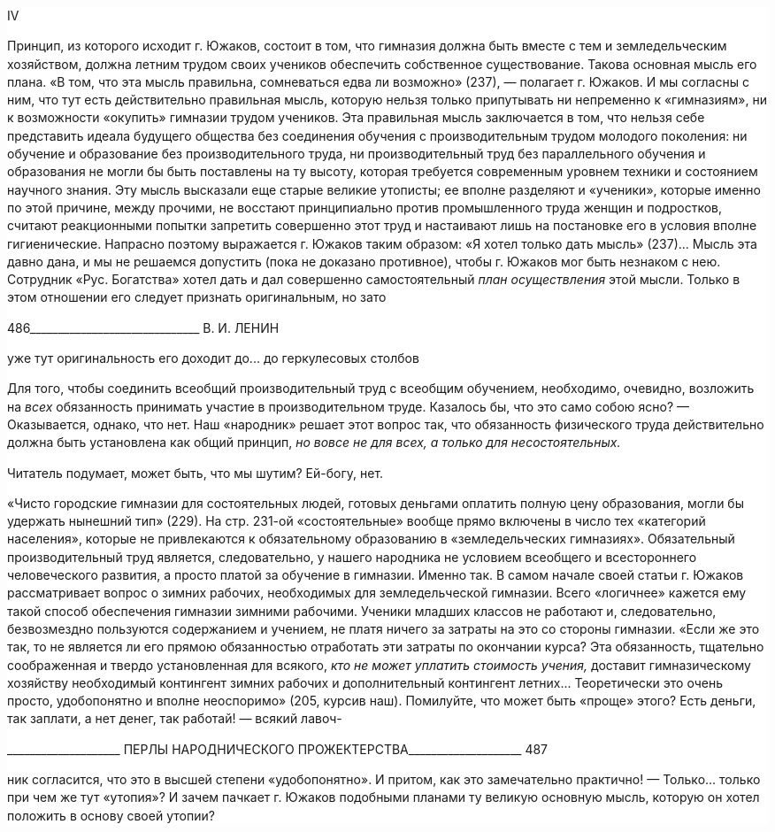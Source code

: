 IV

Принцип, из которого исходит г. Южаков, состоит в том, что гимназия должна быть вместе с тем и земледельческим хозяйством, должна летним трудом своих учеников обеспечить собственное существование. Такова основная мысль его плана. «В том, что эта мысль правильна, сомневаться едва ли возможно» (237), — полагает г. Южаков. И мы согласны с ним, что тут есть действительно правильная мысль, которую нельзя только припутывать ни непременно к «гимназиям», ни к возможности «окупить» гим­назии трудом учеников. Эта правильная мысль заключается в том, что нельзя себе представить идеала будущего общества без соединения обучения с производительным трудом молодого поколения: ни обучение и образование без производительного труда, ни производительный труд без параллельного обучения и образования не могли бы быть поставлены на ту высоту, которая требуется современным уровнем техники и со­стоянием научного знания. Эту мысль высказали еще старые великие утописты; ее вполне разделяют и «ученики», которые именно по этой причине, между прочими, не восстают принципиально против промышленного труда женщин и подростков, считают реакционными попытки запретить совершенно этот труд и настаивают лишь на поста­новке его в условия вполне гигиенические. Напрасно поэтому выражается г. Южаков таким образом: «Я хотел только дать мысль» (237)... Мысль эта давно дана, и мы не решаемся допустить (пока не доказано противное), чтобы г. Южаков мог быть незна­ком с нею. Сотрудник «Рус. Богатства» хотел дать и дал совершенно самостоятельный _план осуществления_ этой мысли. Только в этом отношении его следует признать ори­гинальным, но зато

  

486______________________________ В. И. ЛЕНИН

уже тут оригинальность его доходит до... до геркулесовых столбов

Для того, чтобы соединить всеобщий производительный труд с всеобщим обучени­ем, необходимо, очевидно, возложить на _всех_ обязанность принимать участие в произ­водительном труде. Казалось бы, что это само собою ясно? — Оказывается, однако, что нет. Наш «народник» решает этот вопрос так, что обязанность физического труда дей­ствительно должна быть установлена как общий принцип, _но вовсе не для всех, а толь­ко для несостоятельных._

Читатель подумает, может быть, что мы шутим? Ей-богу, нет.

«Чисто городские гимназии для состоятельных людей, готовых деньгами оплатить полную цену образования, могли бы удержать нынешний тип» (229). На стр. 231-ой «состоятельные» вообще прямо включены в число тех «категорий населения», которые не привлекаются к обязательному образованию в «земледельческих гимназиях». Обяза­тельный производительный труд является, следовательно, у нашего народника не усло­вием всеобщего и всестороннего человеческого развития, а просто платой за обучение в гимназии. Именно так. В самом начале своей статьи г. Южаков рассматривает вопрос о зимних рабочих, необходимых для земледельческой гимназии. Всего «логичнее» ка­жется ему такой способ обеспечения гимназии зимними рабочими. Ученики младших классов не работают и, следовательно, безвозмездно пользуются содержанием и учени­ем, не платя ничего за затраты на это со стороны гимназии. «Если же это так, то не яв­ляется ли его прямою обязанностью отработать эти затраты по окончании курса? Эта обязанность, тщательно соображенная и твердо установленная для всякого, _кто не_ _может уплатить стоимость учения,_ доставит гимназическому хозяйству необходи­мый контингент зимних рабочих и дополнительный контингент летних... Теоретически это очень просто, удобопонятно и вполне неоспоримо» (205, курсив наш). Помилуйте, что может быть «проще» этого? Есть деньги, так заплати, а нет денег, так работай! — всякий лавоч-

  

____________________ ПЕРЛЫ НАРОДНИЧЕСКОГО ПРОЖЕКТЕРСТВА____________________ 487

ник согласится, что это в высшей степени «удобопонятно». И притом, как это замеча­тельно практично! — Только... только при чем же тут «утопия»? И зачем пачкает г. Южаков подобными планами ту великую основную мысль, которую он хотел положить в основу своей утопии?
